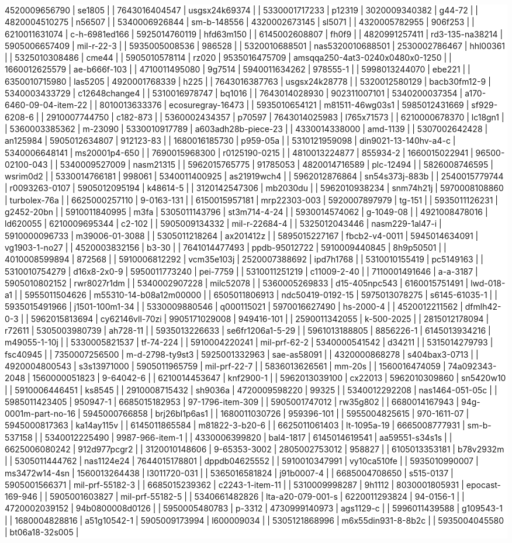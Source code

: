4520009656790 | se1805 |  | 7643016404547 | usgsx24k69374 |  | 5330001717233 | p12319 | 
3020009340382 | g44-72 |  | 4820004510275 | n56507 |  | 5340006926844 | sm-b-148556 | 
4320002673145 | sl5071 |  | 4320005782955 | 906f253 |  | 6210011631074 | c-h-6981ed166 | 
5925014760119 | hfd63m150 |  | 6145002608807 | fh0f9 |  | 4820991257411 | rd3-135-na38214 | 
5905006657409 | mil-r-22-3 |  | 5935005008536 | 986528 |  | 5320010688501 | nas5320010688501 | 
2530002786467 | hhl00361 |  | 5325010308486 | cme44 |  | 5905010578114 | rz020 | 
9535016475709 | amsqqa250-4at3-0240x0480x0-1250 |  | 1660012625579 | ae-b666f-103 |  | 4710011495080 | 9g7514 | 
5940011634262 | 978555-1 |  | 5998013244070 | ebe221 |  | 6350010715980 | las5205 | 
4920001768339 | h225 |  | 7643016387763 | usgsx24k28778 |  | 5320012580129 | bacb30fm12-9 | 
5340003433729 | c12648change4 |  | 5310016978747 | bq1016 |  | 7643014028930 | 902311007101 | 
5340200037354 | a170-6460-09-04-item-22 |  | 8010013633376 | ecosuregray-16473 |  | 5935010654121 | m81511-46wg03s1 | 
5985012431669 | sf929-6208-6 |  | 2910007744750 | c182-873 |  | 5360002434357 | p70597 | 
7643014025983 | l765x71573 |  | 6210000678370 | lc18gn1 |  | 5360003385362 | m-23090 | 
5330010917789 | a603adh28b-piece-23 |  | 4330014338000 | amd-1139 |  | 5307002642428 | an125984 | 
5905012634807 | 912123-83 |  | 1680016185730 | p959-05a |  | 5310121959098 | din9021-13-140hv-a4-c | 
5340006648141 | ms20001p4-650 |  | 7690015968300 | r0125190-0215 |  | 4810013224877 | 855934-2 | 
1660015022941 | 96500-02100-043 |  | 5340009527009 | nasm21315 |  | 5962015765775 | 91785053 | 
4820014716589 | plc-12494 |  | 5826008746595 | wsrim0d2 |  | 5330014766181 | 998061 | 
5340011400925 | as21919wch4 |  | 5962012876864 | sn54s373j-883b |  | 2540015779744 | r0093263-0107 | 
5905012095194 | k48614-5 |  | 3120142547306 | mb2030du |  | 5962010938234 | snm74h21j | 
5970008108860 | turbolex-76a |  | 6625000257110 | 9-0163-131 |  | 6150015957181 | mrp22303-003 | 
5920007897979 | tg-151 |  | 5935011126231 | g2452-20bn |  | 5910011840995 | m3fa | 
5305011143796 | st3m714-4-24 |  | 5930014574062 | g-1049-08 |  | 4921008478016 | ld620055 | 
6210009695344 | c2-102 |  | 5905009134332 | mil-r-22684-4 |  | 5325012043446 | nasm229-1al47-i | 
5910000096733 | m39006-01-3088 |  | 5305011218264 | ax201412z |  | 5895015227167 | fbcb2-v4-0011 | 
5945014634091 | vg1903-1-no27 |  | 4520003832156 | b3-30 |  | 7641014477493 | ppdb-95012722 | 
5910009440845 | 8h9p50501 |  | 4010008599894 | 872568 |  | 5910006812292 | vcm35e103j | 
2520007388692 | ipd7h1768 |  | 5310010155419 | pc5149163 |  | 5310010754279 | d16x8-2x0-9 | 
5950011773240 | pei-7759 |  | 5310011251219 | c11009-2-40 |  | 7110001491646 | a-a-3187 | 
5905010802152 | rwr8027r1dm |  | 5340002907228 | milc52078 |  | 5360005269833 | d15-405npc543 | 
6160015751491 | lwd-018-a1 |  | 5955011504626 | m55310-14-b08a12m00000 |  | 6505011806913 | ndc50419-0192-15 | 
5975013078275 | s6145-61035-1 |  | 5935015491966 | j1501-100m1-34 |  | 5330009880546 | q000115021 | 
5970016627490 | hs-2000-4 |  | 4520012211562 | dfmlh42-0-3 |  | 5962015813694 | cy62146vll-70zi | 
9905171029008 | 949416-101 |  | 2590011342055 | k-500-2025 |  | 2815012178094 | r72611 | 
5305003980739 | ah728-11 |  | 5935013226633 | se6fr1206a1-5-29 |  | 5961013188805 | 8856226-1 | 
6145013934216 | m49055-1-10j |  | 5330005821537 | tf-74-224 |  | 5910004220241 | mil-prf-62-2 | 
5340000541542 | d34211 |  | 5315014279793 | fsc40945 |  | 7350007256500 | m-d-2798-ty9st3 | 
5925001332963 | sae-as58091 |  | 4320000868278 | s404bax3-0713 |  | 4920004800543 | s3s13971000 | 
5905011965759 | mil-prf-22-7 |  | 5836013626561 | mm-20s |  | 1560016474059 | 74a092343-2048 | 
1560000051823 | 9-64042-6 |  | 6210014453647 | knf2900-1 |  | 5962013039100 | cx22013 | 
5962010309860 | sn5420w10 |  | 5910006446451 | ks8545 |  | 2910008715432 | sh9036a | 
4720009598220 | 99325 |  | 5340012292208 | nas1464-051-05c |  | 5985011423405 | 950947-1 | 
6685015182953 | 97-1796-item-309 |  | 5905001747012 | rw35g802 |  | 6680014167943 | 94g-0001m-part-no-16 | 
5945000766858 | brj26bl1p6as1 |  | 1680011030726 | 959396-101 |  | 5955004825615 | 970-1611-07 | 
5945000817363 | ka14ay115v |  | 6145011865584 | m81822-3-b20-6 |  | 6625011061403 | lt-1095a-19 | 
6665008777931 | sm-b-537158 |  | 5340012225490 | 9987-966-item-1 |  | 4330006399820 | bal4-1817 | 
6145014619541 | aa59551-s34s1s |  | 6625006080242 | 912d977pcgr2 |  | 3120010148606 | 9-65353-3002 | 
2805002753012 | 958827 |  | 6105013353181 | b78v2932m |  | 5305011444762 | nas1124e24 | 
7644015178801 | dppdb04625552 |  | 5910010347991 | vy10ca510fe |  | 5935010990007 | ms3472w14-4sn | 
1560013264438 | l3011720-031 |  | 5365016581824 | j91b0007-4 |  | 6685004708650 | s515-0137 | 
5905001566371 | mil-prf-55182-3 |  | 6685015239362 | c2243-1-item-11 |  | 5310009998287 | 9h1112 | 
8030001805931 | epocast-169-946 |  | 5905001603827 | mil-prf-55182-5 |  | 5340661482826 | lta-a20-079-001-s | 
6220011293824 | 94-0156-1 |  | 4720002039152 | 94b0800008d0126 |  | 5950005480783 | p-3312 | 
4730999140973 | ags1129-c |  | 5996011439588 | g109543-1 |  | 1680004828816 | a51g10542-1 | 
5905009173994 | l600009034 |  | 5305121868996 | m6x55din931-8-8b2c |  | 5935004045580 | bt06a18-32s005 | 